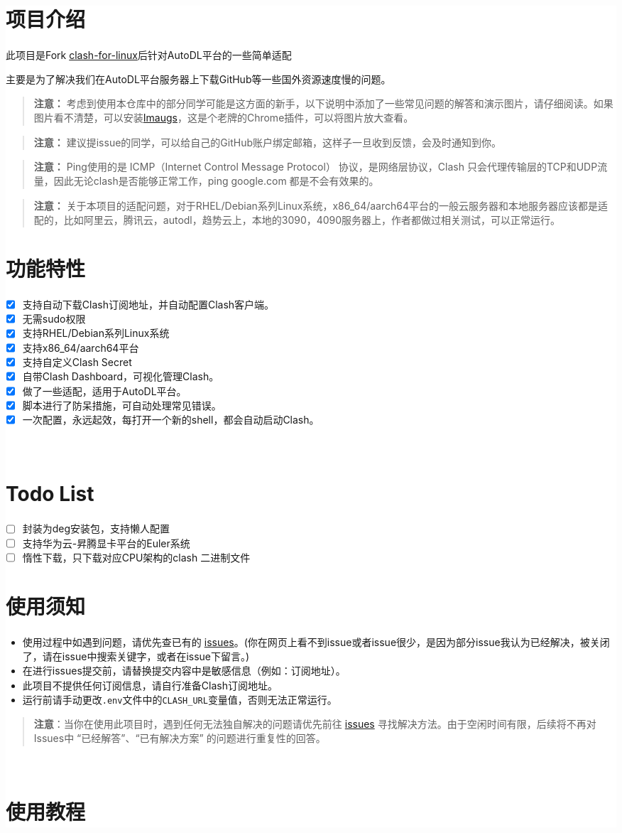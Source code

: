 # 项目介绍

此项目是Fork [clash-for-linux](https://github.com/wanhebin/clash-for-linux)后针对AutoDL平台的一些简单适配

主要是为了解决我们在AutoDL平台服务器上下载GitHub等一些国外资源速度慢的问题。

> **注意：** 考虑到使用本仓库中的部分同学可能是这方面的新手，以下说明中添加了一些常见问题的解答和演示图片，请仔细阅读。如果图片看不清楚，可以安装[Imaugs](https://chromewebstore.google.com/detail/imagus/immpkjjlgappgfkkfieppnmlhakdmaab)，这是个老牌的Chrome插件，可以将图片放大查看。

> **注意：** 建议提issue的同学，可以给自己的GitHub账户绑定邮箱，这样子一旦收到反馈，会及时通知到你。

> **注意：** Ping使用的是 ICMP（Internet Control Message Protocol） 协议，是网络层协议，Clash 只会代理传输层的TCP和UDP流量，因此无论clash是否能够正常工作，ping google.com 都是不会有效果的。

> **注意：** 关于本项目的适配问题，对于RHEL/Debian系列Linux系统，x86_64/aarch64平台的一般云服务器和本地服务器应该都是适配的，比如阿里云，腾讯云，autodl，趋势云上，本地的3090，4090服务器上，作者都做过相关测试，可以正常运行。

# 功能特性

- [x] 支持自动下载Clash订阅地址，并自动配置Clash客户端。
- [x] 无需sudo权限
- [x] 支持RHEL/Debian系列Linux系统
- [x] 支持x86_64/aarch64平台
- [x] 支持自定义Clash Secret
- [x] 自带Clash Dashboard，可视化管理Clash。
- [x] 做了一些适配，适用于AutoDL平台。
- [x] 脚本进行了防呆措施，可自动处理常见错误。
- [x] 一次配置，永远起效，每打开一个新的shell，都会自动启动Clash。

<br>

# Todo List

- [ ] 封装为deg安装包，支持懒人配置
- [ ] 支持华为云-昇腾显卡平台的Euler系统
- [ ] 惰性下载，只下载对应CPU架构的clash 二进制文件

# 使用须知

- 使用过程中如遇到问题，请优先查已有的 [issues](https://github.com/VocabVictor/clash-for-AutoDL/issues?q=is%3Aissue+is%3Aclosed)。(你在网页上看不到issue或者issue很少，是因为部分issue我认为已经解决，被关闭了，请在issue中搜索关键字，或者在issue下留言。)
- 在进行issues提交前，请替换提交内容中是敏感信息（例如：订阅地址）。
- 此项目不提供任何订阅信息，请自行准备Clash订阅地址。
- 运行前请手动更改`.env`文件中的`CLASH_URL`变量值，否则无法正常运行。

> **注意**：当你在使用此项目时，遇到任何无法独自解决的问题请优先前往 [issues](https://github.com/VocabVictor/clash-for-AutoDL/issues?q=is%3Aissue+is%3Aclosed) 寻找解决方法。由于空闲时间有限，后续将不再对Issues中 “已经解答”、“已有解决方案” 的问题进行重复性的回答。

<br>

# 使用教程
